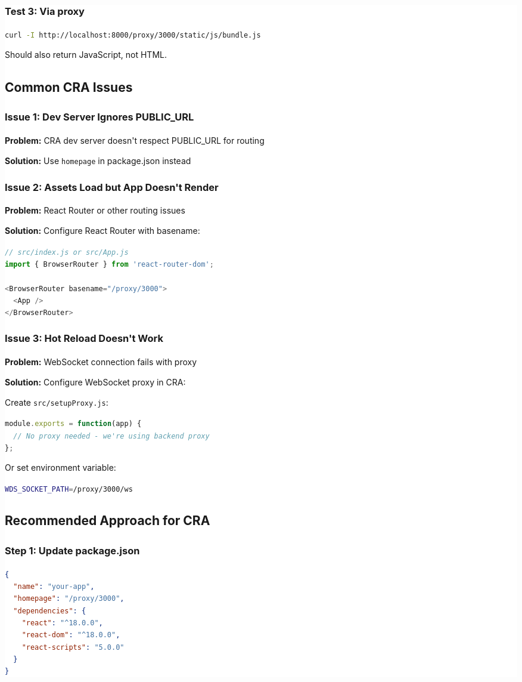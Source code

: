 ### Test 3: Via proxy

```bash
curl -I http://localhost:8000/proxy/3000/static/js/bundle.js
```

Should also return JavaScript, not HTML.

## Common CRA Issues

### Issue 1: Dev Server Ignores PUBLIC_URL

**Problem:** CRA dev server doesn't respect PUBLIC_URL for routing

**Solution:** Use `homepage` in package.json instead

### Issue 2: Assets Load but App Doesn't Render

**Problem:** React Router or other routing issues

**Solution:** Configure React Router with basename:

```javascript
// src/index.js or src/App.js
import { BrowserRouter } from 'react-router-dom';

<BrowserRouter basename="/proxy/3000">
  <App />
</BrowserRouter>
```

### Issue 3: Hot Reload Doesn't Work

**Problem:** WebSocket connection fails with proxy

**Solution:** Configure WebSocket proxy in CRA:

Create `src/setupProxy.js`:
```javascript
module.exports = function(app) {
  // No proxy needed - we're using backend proxy
};
```

Or set environment variable:
```bash
WDS_SOCKET_PATH=/proxy/3000/ws
```

## Recommended Approach for CRA

### Step 1: Update package.json

```json
{
  "name": "your-app",
  "homepage": "/proxy/3000",
  "dependencies": {
    "react": "^18.0.0",
    "react-dom": "^18.0.0",
    "react-scripts": "5.0.0"
  }
}
```
